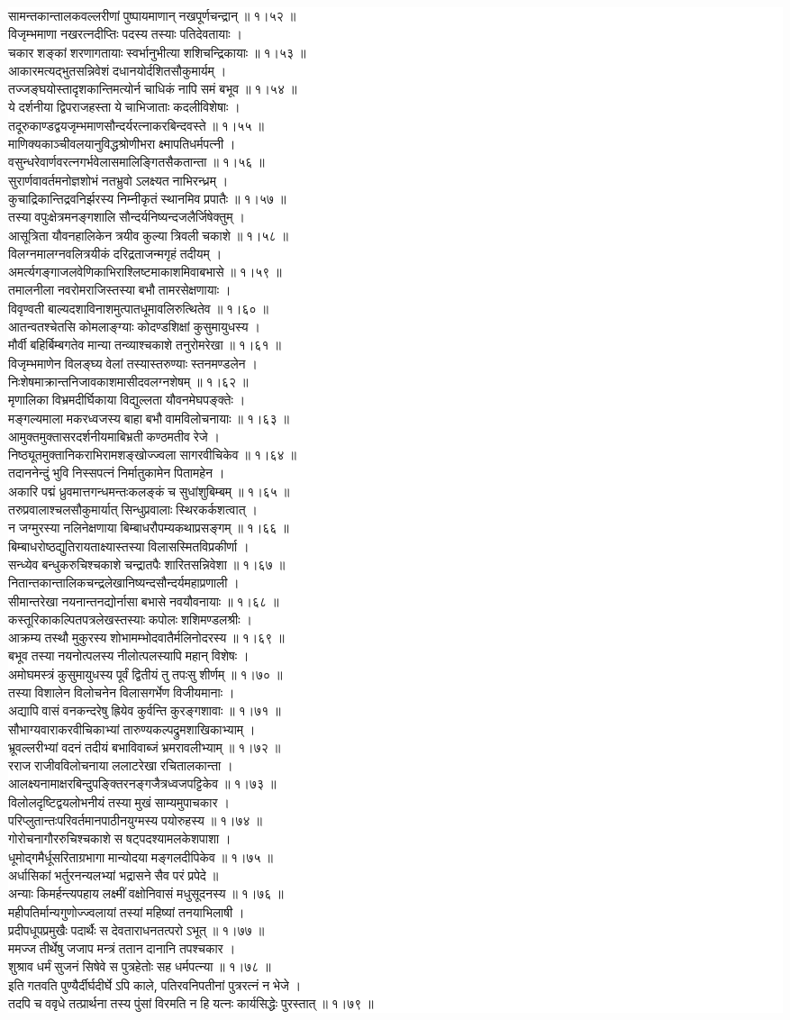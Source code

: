 सामन्तकान्तालकवल्लरीणां पुष्पायमाणान् नखपूर्णचन्द्रान् ॥ १।५२ ॥  
विजृम्भमाणा नखरत्नदीप्तिः पदस्य तस्याः पतिदेवतायाः ।  
चकार शङ्कां शरणागतायाः स्वर्भानुभीत्या शशिचन्द्रिकायाः ॥ १।५३ ॥  
आकारमत्यद्भुतसन्निवेशं दधानयोर्दशितसौकुमार्यम् ।  
तज्जङ्घयोस्तादृशकान्तिमत्योर्न चाधिकं नापि समं बभूव ॥ १।५४ ॥  
ये दर्शनीया द्विपराजहस्ता ये चाभिजाताः कदलीविशेषाः ।  
तदूरुकाण्डद्वयजृम्भमाणसौन्दर्यरत्नाकरबिन्दवस्ते ॥ १।५५ ॥  
माणिक्यकाञ्चीवलयानुविद्धश्रोणीभरा क्ष्मापतिधर्मपत्नी ।  
वसुन्धरेवार्णवरत्नगर्भवेलासमालिङ्गितसैकतान्ता ॥ १।५६ ॥  
सुरार्णवावर्तमनोज्ञशोभं नतभ्रुवो ऽलक्ष्यत नाभिरन्ध्रम् ।  
कुचाद्रिकान्तिद्रवनिर्झरस्य निम्नीकृतं स्थानमिव प्रपातैः ॥ १।५७ ॥  
तस्या वपुःक्षेत्रमनङ्गशालि सौन्दर्यनिष्यन्दजलैर्जिषेक्तुम् ।  
आसूत्रिता यौवनहालिकेन त्रयीव कुल्या त्रिवली चकाशे ॥ १।५८ ॥  
विलग्नमालग्नवलित्रयीकं दरिद्रताजन्मगृहं तदीयम् ।  
अमर्त्यगङ्गाजलवेणिकाभिराश्लिष्टमाकाशमिवाबभासे ॥ १।५९ ॥  
तमालनीला नवरोमराजिस्तस्या बभौ तामरसेक्षणायाः ।  
विवृण्वती बाल्यदशाविनाशमुत्पातधूमावलिरुत्थितेव ॥ १।६० ॥  
आतन्वतश्चेतसि कोमलाङ्ग्याः कोदण्डशिक्षां कुसुमायुधस्य ।  
मौर्वी बहिर्बिम्बगतेव मान्या तन्व्याश्चकाशे तनुरोमरेखा ॥ १।६१ ॥  
विजृम्भमाणेन विलङ्घ्य वेलां तस्यास्तरुण्याः स्तनमण्डलेन ।  
निःशेषमाक्रान्तनिजावकाशमासीदवलग्नशेषम् ॥ १।६२ ॥  
मृणालिका विभ्रमदीर्घिकाया विद्युल्लता यौवनमेघपङ्क्तेः ।  
मङ्गल्यमाला मकरध्वजस्य बाहा बभौ वामविलोचनायाः ॥ १।६३ ॥  
आमुक्तमुक्तासरदर्शनीयमाबिभ्रती कण्ठमतीव रेजे ।  
निष्ठ्यूतमुक्तानिकराभिरामशङ्खोज्ज्वला सागरवीचिकेव ॥ १।६४ ॥  
तदाननेन्दुं भुवि निस्सपत्नं निर्मातुकामेन पितामहेन ।  
अकारि पद्मं ध्रुवमात्तगन्धमन्तःकलङ्कं च सुधांशुबिम्बम् ॥ १।६५ ॥  
तरुप्रवालाश्चलसौकुमार्यात् सिन्धुप्रवालाः स्थिरकर्कशत्वात् ।  
न जग्मुरस्या नलिनेक्षणाया बिम्बाधरौपम्यकथाप्रसङ्गम् ॥ १।६६ ॥  
बिम्बाधरोष्ठद्युतिरायताक्ष्यास्तस्या विलासस्मितविप्रकीर्णा ।  
सन्ध्येव बन्धुकरुचिश्चकाशे चन्द्रातपैः शारितसन्निवेशा ॥ १।६७ ॥  
नितान्तकान्तालिकचन्द्रलेखानिष्यन्दसौन्दर्यमहाप्रणाली ।  
सीमान्तरेखा नयनान्तनद्योर्नासा बभासे नवयौवनायाः ॥ १।६८ ॥  
कस्तूरिकाकल्पितपत्रलेखस्तस्याः कपोलः शशिमण्डलश्रीः ।  
आक्रम्य तस्थौ मुकुरस्य शोभामम्भोदवातैर्मलिनोदरस्य ॥ १।६९ ॥  
बभूव तस्या नयनोत्पलस्य नीलोत्पलस्यापि महान् विशेषः ।  
अमोघमस्त्रं कुसुमायुधस्य पूर्वं द्वितीयं तु तपःसु शीर्णम् ॥ १।७० ॥  
तस्या विशालेन विलोचनेन विलासगर्भेण विजीयमानाः ।  
अद्यापि वासं वनकन्दरेषु ह्रियेव कुर्वन्ति कुरङ्गशावाः ॥ १।७१ ॥  
सौभाग्यवाराकरवीचिकाभ्यां तारुण्यकल्पद्रुमशाखिकाभ्याम् ।  
भ्रूवल्लरीभ्यां वदनं तदीयं बभाविवाब्जं भ्रमरावलीभ्याम् ॥ १।७२ ॥  
रराज राजीवविलोचनाया ललाटरेखा रचितालकान्ता ।  
आलक्ष्यनामाक्षरबिन्दुपङ्क्तिरनङ्गजैत्रध्वजपट्टिकेव ॥ १।७३ ॥  
विलोलदृष्टिद्वयलोभनीयं तस्या मुखं साम्यमुपाचकार ।  
परिप्लुतान्तःपरिवर्तमानपाठीनयुग्मस्य पयोरुहस्य ॥ १।७४ ॥  
गोरोचनागौररुचिश्चकाशे स षट्पदश्यामलकेशपाशा ।  
धूमोद्गमैर्धूसरिताग्रभागा मान्योदया मङ्गलदीपिकेव ॥ १।७५ ॥  
अर्धासिकां भर्तुरनन्यलभ्यां भद्रासने सैव परं प्रपेदे ॥  
अन्याः किमर्हन्त्यपहाय लक्ष्मीं वक्षोनिवासं मधुसूदनस्य ॥ १।७६ ॥  
महीपतिर्मान्यगुणोज्ज्वलायां तस्यां महिष्यां तनयाभिलाषी ।  
प्रदीपधूपप्रमुखैः पदार्थैः स देवताराधनतत्परो ऽभूत् ॥ १।७७ ॥  
ममज्ज तीर्थेषु जजाप मन्त्रं ततान दानानि तपश्चकार ।  
शुश्राव धर्मं सुजनं सिषेवे स पुत्रहेतोः सह धर्मपत्न्या ॥ १।७८ ॥  
इति गतवति पुण्यैर्दीर्घदीर्घे ऽपि काले, पतिरवनिपतीनां पुत्ररत्नं न भेजे ।  
तदपि च ववृधे तत्प्रार्थना तस्य पुंसां विरमति न हि यत्नः कार्यसिद्धेः पुरस्तात् ॥ १।७९ ॥  
    